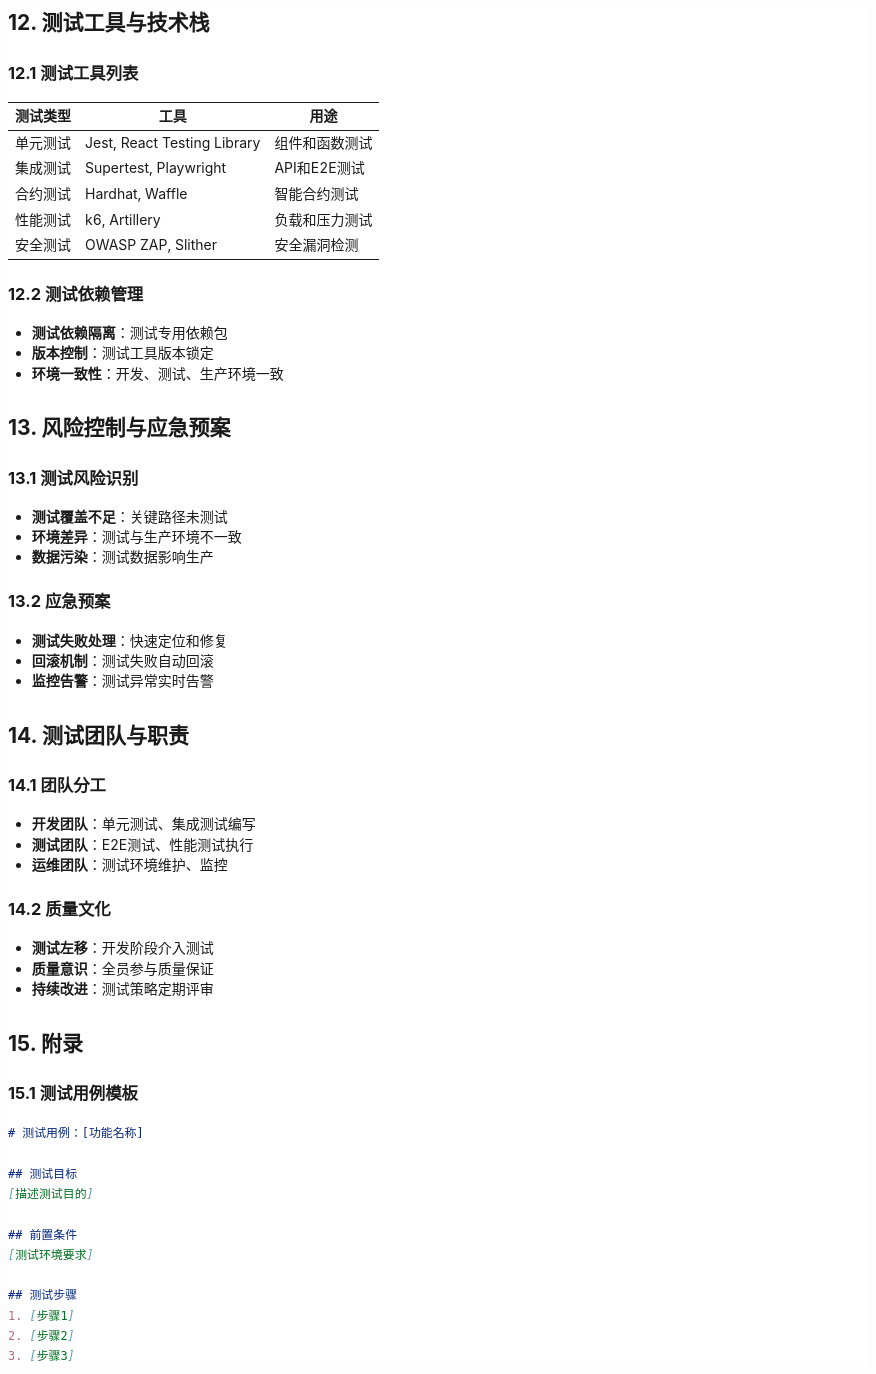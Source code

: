 ## 12. 测试工具与技术栈

### 12.1 测试工具列表
| 测试类型 | 工具 | 用途 |
|---------|------|------|
| 单元测试 | Jest, React Testing Library | 组件和函数测试 |
| 集成测试 | Supertest, Playwright | API和E2E测试 |
| 合约测试 | Hardhat, Waffle | 智能合约测试 |
| 性能测试 | k6, Artillery | 负载和压力测试 |
| 安全测试 | OWASP ZAP, Slither | 安全漏洞检测 |

### 12.2 测试依赖管理
- **测试依赖隔离**：测试专用依赖包
- **版本控制**：测试工具版本锁定
- **环境一致性**：开发、测试、生产环境一致

## 13. 风险控制与应急预案

### 13.1 测试风险识别
- **测试覆盖不足**：关键路径未测试
- **环境差异**：测试与生产环境不一致
- **数据污染**：测试数据影响生产

### 13.2 应急预案
- **测试失败处理**：快速定位和修复
- **回滚机制**：测试失败自动回滚
- **监控告警**：测试异常实时告警

## 14. 测试团队与职责

### 14.1 团队分工
- **开发团队**：单元测试、集成测试编写
- **测试团队**：E2E测试、性能测试执行
- **运维团队**：测试环境维护、监控

### 14.2 质量文化
- **测试左移**：开发阶段介入测试
- **质量意识**：全员参与质量保证
- **持续改进**：测试策略定期评审

## 15. 附录

### 15.1 测试用例模板
```markdown
# 测试用例：[功能名称]

## 测试目标
[描述测试目的]

## 前置条件
[测试环境要求]

## 测试步骤
1. [步骤1]
2. [步骤2]
3. [步骤3]
```